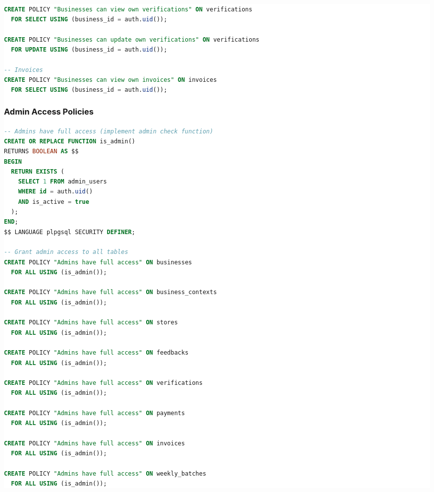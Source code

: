 ```sql
CREATE POLICY "Businesses can view own verifications" ON verifications
  FOR SELECT USING (business_id = auth.uid());

CREATE POLICY "Businesses can update own verifications" ON verifications
  FOR UPDATE USING (business_id = auth.uid());

-- Invoices
CREATE POLICY "Businesses can view own invoices" ON invoices
  FOR SELECT USING (business_id = auth.uid());
```

### Admin Access Policies
```sql
-- Admins have full access (implement admin check function)
CREATE OR REPLACE FUNCTION is_admin()
RETURNS BOOLEAN AS $$
BEGIN
  RETURN EXISTS (
    SELECT 1 FROM admin_users
    WHERE id = auth.uid()
    AND is_active = true
  );
END;
$$ LANGUAGE plpgsql SECURITY DEFINER;

-- Grant admin access to all tables
CREATE POLICY "Admins have full access" ON businesses
  FOR ALL USING (is_admin());

CREATE POLICY "Admins have full access" ON business_contexts
  FOR ALL USING (is_admin());

CREATE POLICY "Admins have full access" ON stores
  FOR ALL USING (is_admin());

CREATE POLICY "Admins have full access" ON feedbacks
  FOR ALL USING (is_admin());

CREATE POLICY "Admins have full access" ON verifications
  FOR ALL USING (is_admin());

CREATE POLICY "Admins have full access" ON payments
  FOR ALL USING (is_admin());

CREATE POLICY "Admins have full access" ON invoices
  FOR ALL USING (is_admin());

CREATE POLICY "Admins have full access" ON weekly_batches
  FOR ALL USING (is_admin());
```
